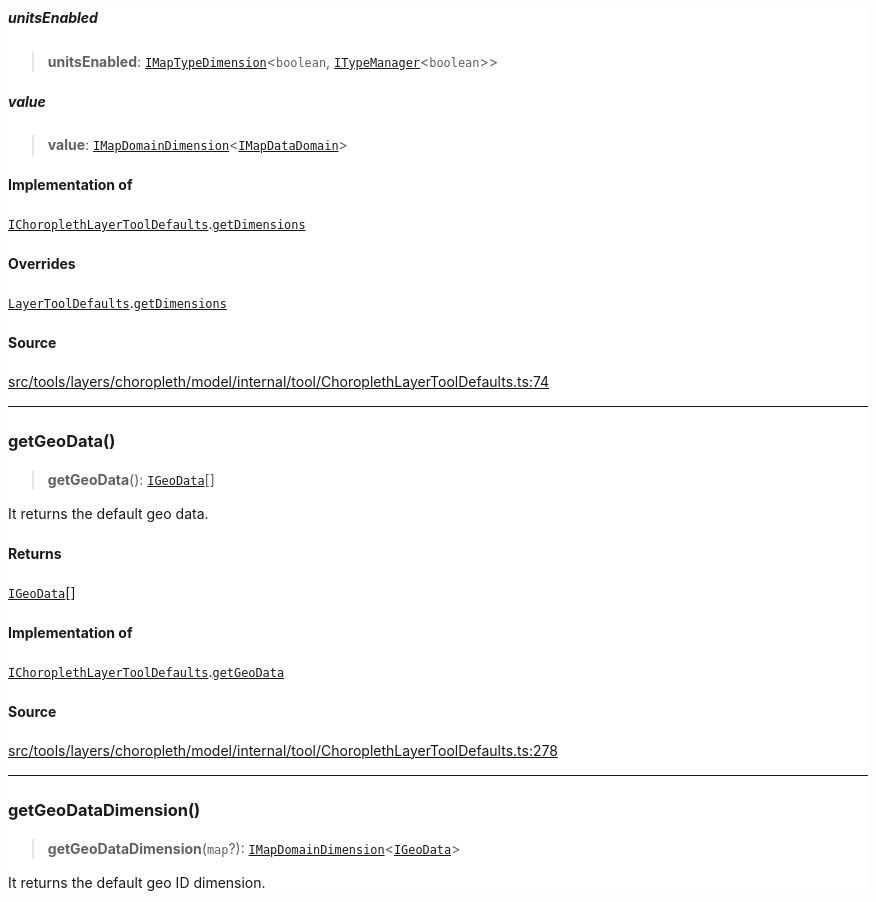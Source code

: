 ##### unitsEnabled

> **unitsEnabled**: [`IMapTypeDimension`](../interfaces/IMapTypeDimension.md)\<`boolean`, [`ITypeManager`](../interfaces/ITypeManager.md)\<`boolean`\>\>

##### value

> **value**: [`IMapDomainDimension`](../interfaces/IMapDomainDimension.md)\<[`IMapDataDomain`](../interfaces/IMapDataDomain.md)\>

#### Implementation of

[`IChoroplethLayerToolDefaults`](../interfaces/IChoroplethLayerToolDefaults.md).[`getDimensions`](../interfaces/IChoroplethLayerToolDefaults.md#getdimensions)

#### Overrides

[`LayerToolDefaults`](LayerToolDefaults.md).[`getDimensions`](LayerToolDefaults.md#getdimensions)

#### Source

[src/tools/layers/choropleth/model/internal/tool/ChoroplethLayerToolDefaults.ts:74](https://github.com/geovisto/geovisto-map/blob/e22d774889dbc28cc1ec62933ecf6bab6690f172/src/tools/layers/choropleth/model/internal/tool/ChoroplethLayerToolDefaults.ts#L74)

***

### getGeoData()

> **getGeoData**(): [`IGeoData`](../interfaces/IGeoData.md)[]

It returns the default geo data.

#### Returns

[`IGeoData`](../interfaces/IGeoData.md)[]

#### Implementation of

[`IChoroplethLayerToolDefaults`](../interfaces/IChoroplethLayerToolDefaults.md).[`getGeoData`](../interfaces/IChoroplethLayerToolDefaults.md#getgeodata)

#### Source

[src/tools/layers/choropleth/model/internal/tool/ChoroplethLayerToolDefaults.ts:278](https://github.com/geovisto/geovisto-map/blob/e22d774889dbc28cc1ec62933ecf6bab6690f172/src/tools/layers/choropleth/model/internal/tool/ChoroplethLayerToolDefaults.ts#L278)

***

### getGeoDataDimension()

> **getGeoDataDimension**(`map`?): [`IMapDomainDimension`](../interfaces/IMapDomainDimension.md)\<[`IGeoData`](../interfaces/IGeoData.md)\>

It returns the default geo ID dimension.
